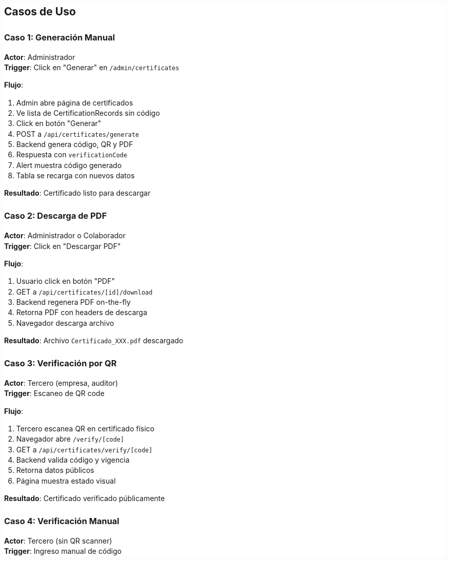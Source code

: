 
## Casos de Uso

### Caso 1: Generación Manual

**Actor**: Administrador  
**Trigger**: Click en "Generar" en `/admin/certificates`

**Flujo**:
1. Admin abre página de certificados
2. Ve lista de CertificationRecords sin código
3. Click en botón "Generar"
4. POST a `/api/certificates/generate`
5. Backend genera código, QR y PDF
6. Respuesta con `verificationCode`
7. Alert muestra código generado
8. Tabla se recarga con nuevos datos

**Resultado**: Certificado listo para descargar

### Caso 2: Descarga de PDF

**Actor**: Administrador o Colaborador  
**Trigger**: Click en "Descargar PDF"

**Flujo**:
1. Usuario click en botón "PDF"
2. GET a `/api/certificates/[id]/download`
3. Backend regenera PDF on-the-fly
4. Retorna PDF con headers de descarga
5. Navegador descarga archivo

**Resultado**: Archivo `Certificado_XXX.pdf` descargado

### Caso 3: Verificación por QR

**Actor**: Tercero (empresa, auditor)  
**Trigger**: Escaneo de QR code

**Flujo**:
1. Tercero escanea QR en certificado físico
2. Navegador abre `/verify/[code]`
3. GET a `/api/certificates/verify/[code]`
4. Backend valida código y vigencia
5. Retorna datos públicos
6. Página muestra estado visual

**Resultado**: Certificado verificado públicamente

### Caso 4: Verificación Manual

**Actor**: Tercero (sin QR scanner)  
**Trigger**: Ingreso manual de código
